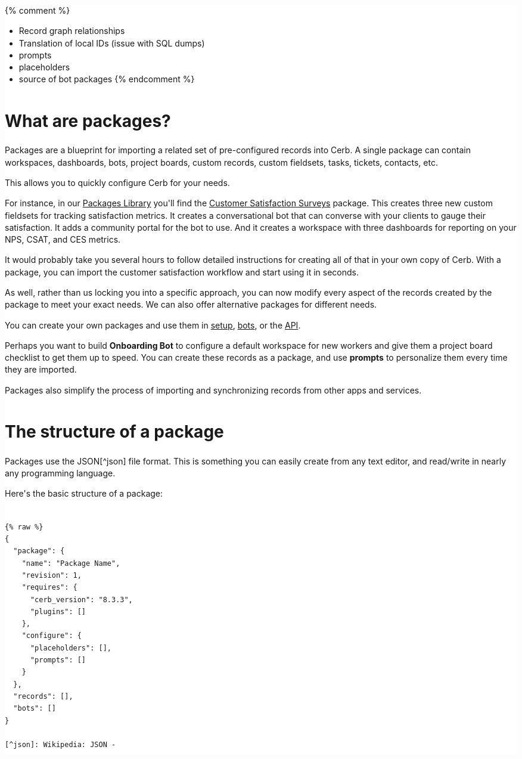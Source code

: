 {% comment %}
* Record graph relationships
* Translation of local IDs (issue with SQL dumps)
* prompts
* placeholders
* source of bot packages
{% endcomment %}

# What are packages?

Packages are a blueprint for importing a related set of pre-configured records into Cerb. A single package can contain workspaces, dashboards, bots, project boards, custom records, custom fieldsets, tasks, tickets, contacts, etc.

This allows you to quickly configure Cerb for your needs.

For instance, in our [Packages Library](/resources/packages/) you'll find the [Customer Satisfaction Surveys](/packages/customer-satisfaction/) package. This creates three new custom fieldsets for tracking satisfaction metrics. It creates a conversational bot that can converse with your clients to gauge their satisfaction. It adds a community portal for the bot to use. And it creates a workspace with three dashboards for reporting on your NPS, CSAT, and CES metrics.

It would probably take you several hours to follow detailed instructions for creating all of that in your own copy of Cerb. With a package, you can import the customer satisfaction workflow and start using it in seconds.

As well, rather than us locking you into a specific approach, you can now modify every aspect of the records created by the package to meet your exact needs. We can also offer alternative packages for different needs.

You can create your own packages and use them in [setup](/docs/setup/), [bots](/docs/bots/), or the [API](/docs/api/).

Perhaps you want to build **Onboarding Bot** to configure a default workspace for new workers and give them a project board checklist to get them up to speed.  You can create these records as a package, and use **prompts** to personalize them every time they are imported.

Packages also simplify the process of importing and synchronizing records from other apps and services.

# The structure of a package

Packages use the JSON[^json] file format. This is something you can easily create from any text editor, and read/write in nearly any programming language.

Here's the basic structure of a package:

<pre style="max-height:29.5em;">
<code class="language-json">
{% raw %}
{
  "package": {
    "name": "Package Name",
    "revision": 1,
    "requires": {
      "cerb_version": "8.3.3",
      "plugins": []
    },
    "configure": {
      "placeholders": [],
      "prompts": []
    }
  },
  "records": [],
  "bots": []
}

[^json]: Wikipedia: JSON - <https://en.wikipedia.org/wiki/JSON>